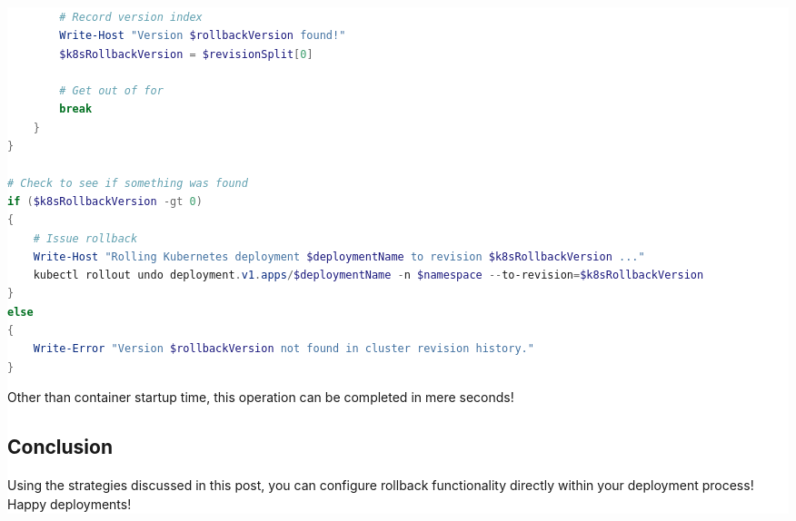 ```powershell
    	# Record version index
        Write-Host "Version $rollbackVersion found!"
        $k8sRollbackVersion = $revisionSplit[0]
        
        # Get out of for
        break
    }
}

# Check to see if something was found
if ($k8sRollbackVersion -gt 0)
{
	# Issue rollback
    Write-Host "Rolling Kubernetes deployment $deploymentName to revision $k8sRollbackVersion ..."
    kubectl rollout undo deployment.v1.apps/$deploymentName -n $namespace --to-revision=$k8sRollbackVersion
}
else
{
	Write-Error "Version $rollbackVersion not found in cluster revision history."
}
```

Other than container startup time, this operation can be completed in mere seconds!

## Conclusion
Using the strategies discussed in this post, you can configure rollback functionality directly within your deployment process!  Happy deployments!
